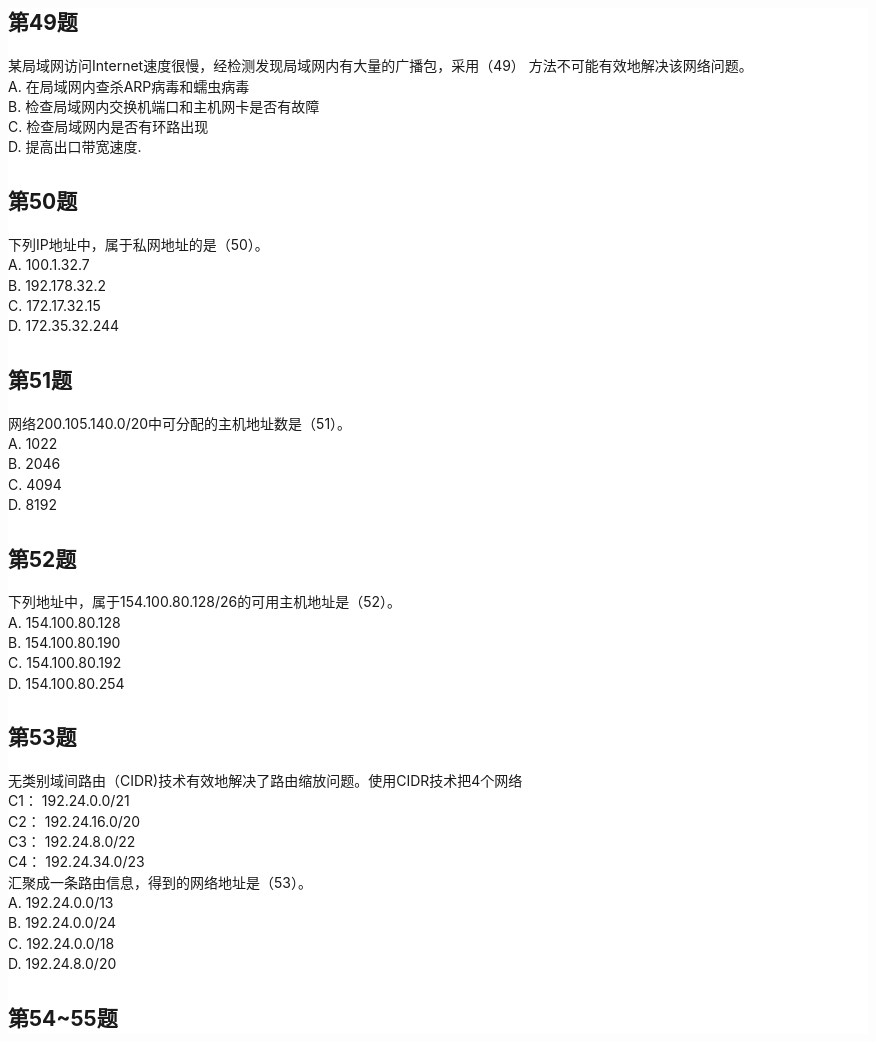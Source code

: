 
## 第49题 ##

某局域网访问Internet速度很慢，经检测发现局域网内有大量的广播包，采用（49） 方法不可能有效地解决该网络问题。  
A. 在局域网内查杀ARP病毒和蠕虫病毒  
B. 检查局域网内交换机端口和主机网卡是否有故障  
C. 检查局域网内是否有环路出现  
D. 提高出口带宽速度.  


## 第50题 ##

下列IP地址中，属于私网地址的是（50）。  
A. 100.1.32.7  
B. 192.178.32.2  
C. 172.17.32.15  
D. 172.35.32.244  


## 第51题 ##

网络200.105.140.0/20中可分配的主机地址数是（51）。  
A. 1022  
B. 2046  
C. 4094  
D. 8192  


## 第52题 ##

下列地址中，属于154.100.80.128/26的可用主机地址是（52）。  
A. 154.100.80.128  
B. 154.100.80.190  
C. 154.100.80.192  
D. 154.100.80.254  


## 第53题 ##

无类别域间路由（CIDR)技术有效地解决了路由缩放问题。使用CIDR技术把4个网络  
C1： 192.24.0.0/21  
C2： 192.24.16.0/20  
C3： 192.24.8.0/22  
C4： 192.24.34.0/23  
汇聚成一条路由信息，得到的网络地址是（53）。  
A. 192.24.0.0/13  
B. 192.24.0.0/24  
C. 192.24.0.0/18  
D. 192.24.8.0/20  


## 第54~55题 ##
